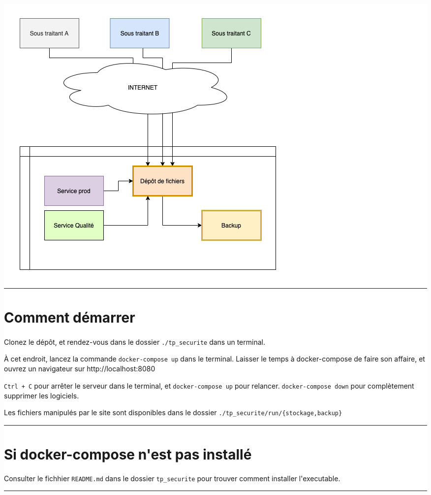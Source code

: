 ![bg right fit](schema.png)

---

# Comment démarrer

Clonez le dépôt, et rendez-vous dans le dossier `./tp_securite` dans un terminal.

À cet endroit, lancez la commande `docker-compose up` dans le terminal. Laisser le temps à docker-compose de faire son affaire, et ouvrez un navigateur sur http://localhost:8080

`Ctrl + C` pour arrêter le serveur dans le terminal, et `docker-compose up` pour relancer. `docker-compose down` pour complètement supprimer les logiciels.

Les fichiers manipulés par le site sont disponibles dans le dossier `./tp_securite/run/{stockage,backup}`

---

# Si docker-compose n'est pas installé

Consulter le fichhier `README.md` dans le dossier `tp_securite` pour trouver comment installer l'executable.

---